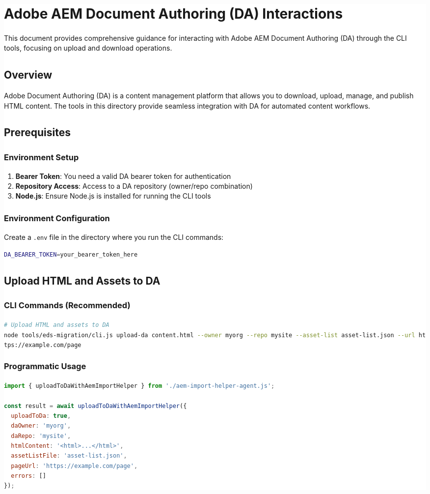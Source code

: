 # Adobe AEM Document Authoring (DA) Interactions

This document provides comprehensive guidance for interacting with Adobe AEM Document Authoring (DA) through the CLI tools, focusing on upload and download operations.

## Overview

Adobe Document Authoring (DA) is a content management platform that allows you to download, upload, manage, and publish HTML content. The tools in this directory provide seamless integration with DA for automated content workflows.

## Prerequisites

### Environment Setup

1. **Bearer Token**: You need a valid DA bearer token for authentication
2. **Repository Access**: Access to a DA repository (owner/repo combination)
3. **Node.js**: Ensure Node.js is installed for running the CLI tools

### Environment Configuration

Create a `.env` file in the directory where you run the CLI commands:

```bash
DA_BEARER_TOKEN=your_bearer_token_here
```

## Upload HTML and Assets to DA

### CLI Commands (Recommended)

```bash
# Upload HTML and assets to DA
node tools/eds-migration/cli.js upload-da content.html --owner myorg --repo mysite --asset-list asset-list.json --url https://example.com/page
```

### Programmatic Usage

```javascript
import { uploadToDaWithAemImportHelper } from './aem-import-helper-agent.js';

const result = await uploadToDaWithAemImportHelper({
  uploadToDa: true,
  daOwner: 'myorg',
  daRepo: 'mysite',
  htmlContent: '<html>...</html>',
  assetListFile: 'asset-list.json',
  pageUrl: 'https://example.com/page',
  errors: []
});
```
